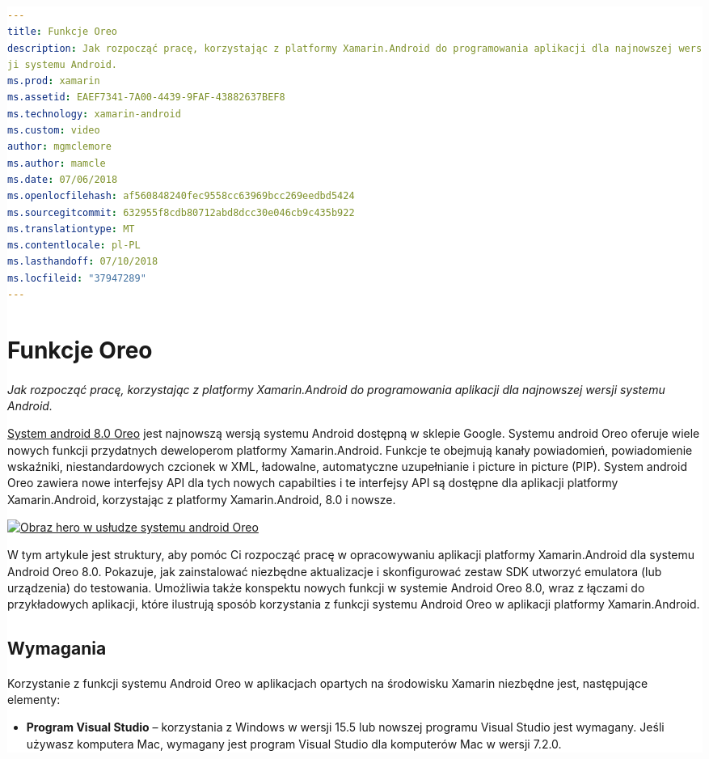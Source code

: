 ```yaml
---
title: Funkcje Oreo
description: Jak rozpocząć pracę, korzystając z platformy Xamarin.Android do programowania aplikacji dla najnowszej wersji systemu Android.
ms.prod: xamarin
ms.assetid: EAEF7341-7A00-4439-9FAF-43882637BEF8
ms.technology: xamarin-android
ms.custom: video
author: mgmclemore
ms.author: mamcle
ms.date: 07/06/2018
ms.openlocfilehash: af560848240fec9558cc63969bcc269eedbd5424
ms.sourcegitcommit: 632955f8cdb80712abd8dcc30e046cb9c435b922
ms.translationtype: MT
ms.contentlocale: pl-PL
ms.lasthandoff: 07/10/2018
ms.locfileid: "37947289"
---
```

# <a name="oreo-features"></a>Funkcje Oreo

_Jak rozpocząć pracę, korzystając z platformy Xamarin.Android do programowania aplikacji dla najnowszej wersji systemu Android._

[System android 8.0 Oreo](https://developer.android.com/index.html) jest najnowszą wersją systemu Android dostępną w sklepie Google. Systemu android Oreo oferuje wiele nowych funkcji przydatnych deweloperom platformy Xamarin.Android. Funkcje te obejmują kanały powiadomień, powiadomienie wskaźniki, niestandardowych czcionek w XML, ładowalne, automatyczne uzupełnianie i picture in picture (PIP). System android Oreo zawiera nowe interfejsy API dla tych nowych capabilties i te interfejsy API są dostępne dla aplikacji platformy Xamarin.Android, korzystając z platformy Xamarin.Android, 8.0 i nowsze.

[![Obraz hero w usłudze systemu android Oreo](oreo-images/01-android-o-logo-sml.png)](oreo-images/01-android-o-logo.png#lightbox)

W tym artykule jest struktury, aby pomóc Ci rozpocząć pracę w opracowywaniu aplikacji platformy Xamarin.Android dla systemu Android Oreo 8.0. Pokazuje, jak zainstalować niezbędne aktualizacje i skonfigurować zestaw SDK utworzyć emulatora (lub urządzenia) do testowania. Umożliwia także konspektu nowych funkcji w systemie Android Oreo 8.0, wraz z łączami do przykładowych aplikacji, które ilustrują sposób korzystania z funkcji systemu Android Oreo w aplikacji platformy Xamarin.Android.


## <a name="requirements"></a>Wymagania

Korzystanie z funkcji systemu Android Oreo w aplikacjach opartych na środowisku Xamarin niezbędne jest, następujące elementy:

-   **Program Visual Studio** &ndash; korzystania z Windows w wersji 15.5 lub nowszej programu Visual Studio jest wymagany.  Jeśli używasz komputera Mac, wymagany jest program Visual Studio dla komputerów Mac w wersji 7.2.0.
